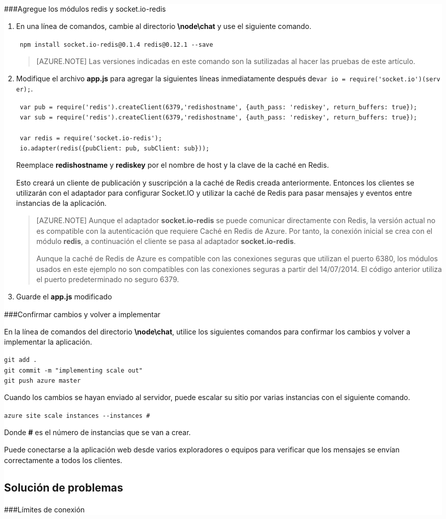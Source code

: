 ###Agregue los módulos redis y socket.io-redis

1. En una línea de comandos, cambie al directorio __\\node\\chat__ y use el siguiente comando.

		npm install socket.io-redis@0.1.4 redis@0.12.1 --save

	> [AZURE.NOTE] Las versiones indicadas en este comando son la sutilizadas al hacer las pruebas de este artículo.

2. Modifique el archivo __app.js__ para agregar la siguientes líneas inmediatamente después de`var io = require('socket.io')(server);`.

		var pub = require('redis').createClient(6379,'redishostname', {auth_pass: 'rediskey', return_buffers: true});
		var sub = require('redis').createClient(6379,'redishostname', {auth_pass: 'rediskey', return_buffers: true});

		var redis = require('socket.io-redis');
		io.adapter(redis({pubClient: pub, subClient: sub}));

	Reemplace __redishostname__ y __rediskey__ por el nombre de host y la clave de la caché en Redis.

	Esto creará un cliente de publicación y suscripción a la caché de Redis creada anteriormente. Entonces los clientes se utilizarán con el adaptador para configurar Socket.IO y utilizar la caché de Redis para pasar mensajes y eventos entre instancias de la aplicación.

	> [AZURE.NOTE] Aunque el adaptador __socket.io-redis__ se puede comunicar directamente con Redis, la versión actual no es compatible con la autenticación que requiere Caché en Redis de Azure. Por tanto, la conexión inicial se crea con el módulo __redis__, a continuación el cliente se pasa al adaptador __socket.io-redis__.
	>
	> Aunque la caché de Redis de Azure es compatible con las conexiones seguras que utilizan el puerto 6380, los módulos usados en este ejemplo no son compatibles con las conexiones seguras a partir del 14/07/2014. El código anterior utiliza el puerto predeterminado no seguro 6379.

3. Guarde el __app.js__ modificado

###Confirmar cambios y volver a implementar

En la línea de comandos del directorio __\\node\\chat__, utilice los siguientes comandos para confirmar los cambios y volver a implementar la aplicación.

	git add .
	git commit -m "implementing scale out"
	git push azure master

Cuando los cambios se hayan enviado al servidor, puede escalar su sitio por varias instancias con el siguiente comando.

	azure site scale instances --instances #

Donde __#__ es el número de instancias que se van a crear.

Puede conectarse a la aplicación web desde varios exploradores o equipos para verificar que los mensajes se envían correctamente a todos los clientes.

## Solución de problemas

###Límites de conexión


[socketio]: http://socket.io/
[completed-app]: ./media/web-sites-nodejs-chat-app-socketio/websitesocketcomplete.png
[repositorio de Socket.IO GitHub]: https://github.com/Automattic/socket.io
[release]: https://github.com/Automattic/socket.io/releases
[cloudservice]: /develop/nodejs/tutorials/app-using-socketio/
[chat-example-view]: ./media/web-sites-nodejs-chat-app-socketio/socketio-2.png
[npm-output]: ./media/web-sites-nodejs-chat-app-socketio/socketio-7.png
[pricing]: /pricing/details/web-sites/